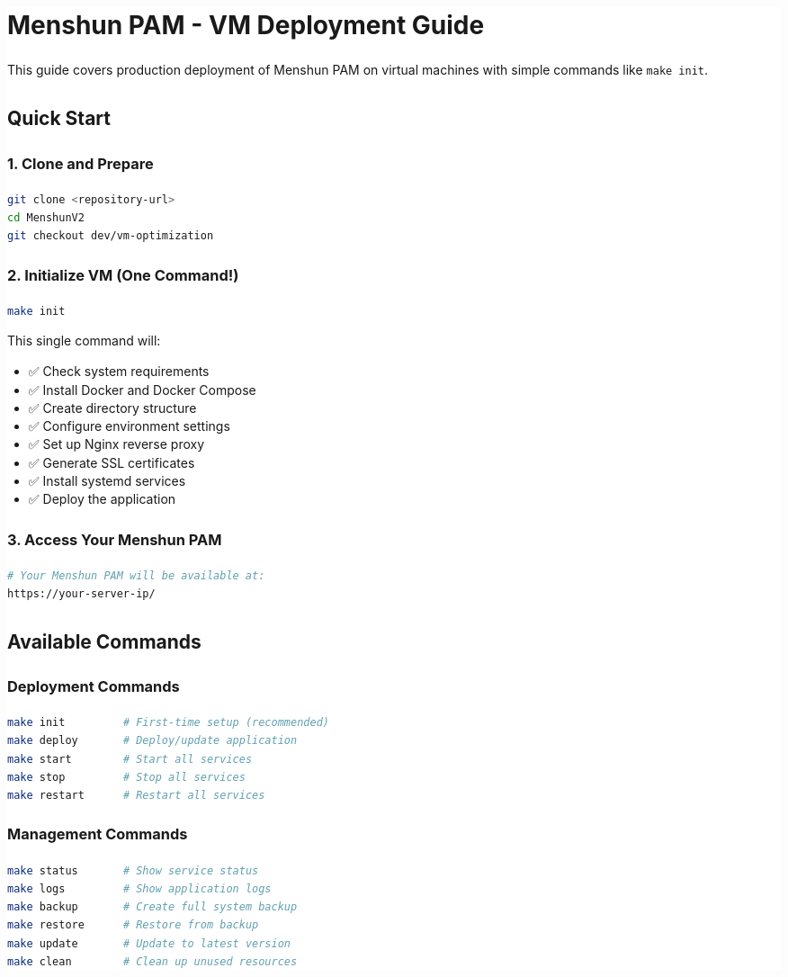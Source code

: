 # Menshun PAM - VM Deployment Guide

This guide covers production deployment of Menshun PAM on virtual machines with simple commands like `make init`.

## Quick Start

### 1. Clone and Prepare
```bash
git clone <repository-url>
cd MenshunV2
git checkout dev/vm-optimization
```

### 2. Initialize VM (One Command!)
```bash
make init
```

This single command will:
- ✅ Check system requirements
- ✅ Install Docker and Docker Compose
- ✅ Create directory structure
- ✅ Configure environment settings
- ✅ Set up Nginx reverse proxy
- ✅ Generate SSL certificates
- ✅ Install systemd services
- ✅ Deploy the application

### 3. Access Your Menshun PAM
```bash
# Your Menshun PAM will be available at:
https://your-server-ip/
```

## Available Commands

### Deployment Commands
```bash
make init         # First-time setup (recommended)
make deploy       # Deploy/update application
make start        # Start all services
make stop         # Stop all services
make restart      # Restart all services
```

### Management Commands
```bash
make status       # Show service status
make logs         # Show application logs
make backup       # Create full system backup
make restore      # Restore from backup
make update       # Update to latest version
make clean        # Clean up unused resources
```

